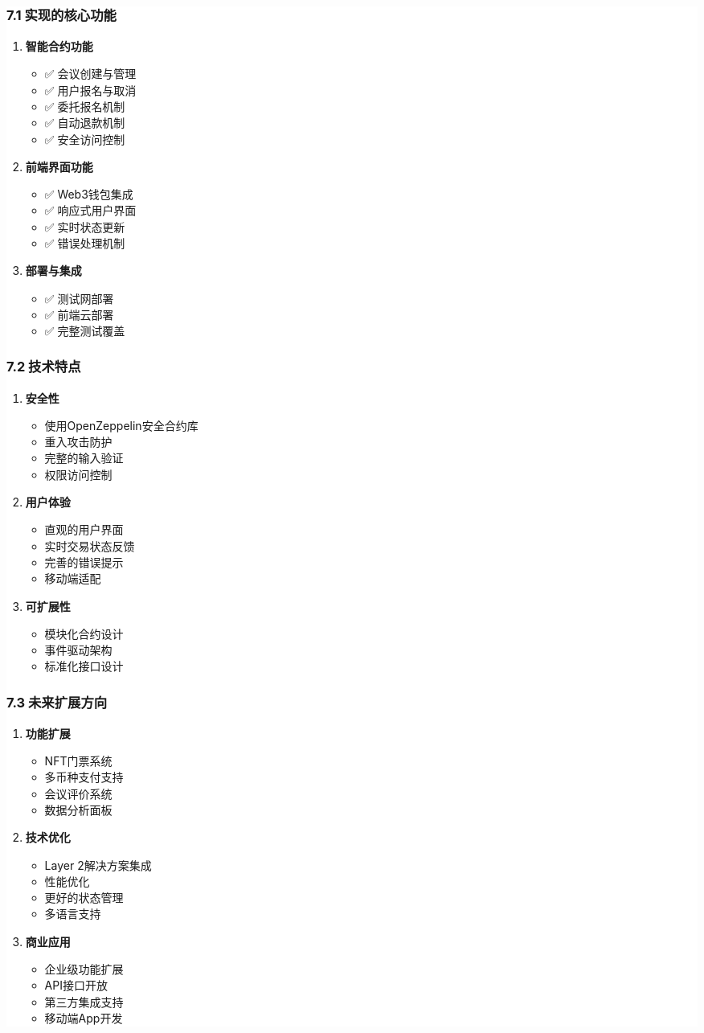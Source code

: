 ### 7.1 实现的核心功能

1. **智能合约功能**
   - ✅ 会议创建与管理
   - ✅ 用户报名与取消
   - ✅ 委托报名机制
   - ✅ 自动退款机制
   - ✅ 安全访问控制

2. **前端界面功能**
   - ✅ Web3钱包集成
   - ✅ 响应式用户界面
   - ✅ 实时状态更新
   - ✅ 错误处理机制

3. **部署与集成**
   - ✅ 测试网部署
   - ✅ 前端云部署
   - ✅ 完整测试覆盖

### 7.2 技术特点

1. **安全性**
   - 使用OpenZeppelin安全合约库
   - 重入攻击防护
   - 完整的输入验证
   - 权限访问控制

2. **用户体验**
   - 直观的用户界面
   - 实时交易状态反馈
   - 完善的错误提示
   - 移动端适配

3. **可扩展性**
   - 模块化合约设计
   - 事件驱动架构
   - 标准化接口设计

### 7.3 未来扩展方向

1. **功能扩展**
   - NFT门票系统
   - 多币种支付支持
   - 会议评价系统
   - 数据分析面板

2. **技术优化**
   - Layer 2解决方案集成
   - 性能优化
   - 更好的状态管理
   - 多语言支持

3. **商业应用**
   - 企业级功能扩展
   - API接口开放
   - 第三方集成支持
   - 移动端App开发
